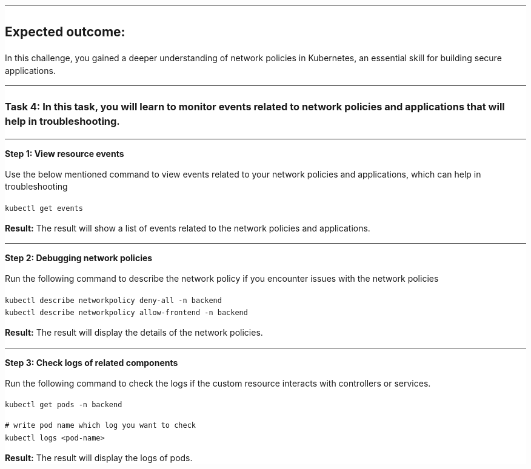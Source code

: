 --------------------------------------------------

## **Expected outcome:**
In this challenge, you gained a deeper understanding of network policies in Kubernetes, an essential skill for building secure applications.



_________________________________
### Task 4: In this task, you will learn to monitor events related to network policies and applications that will help in troubleshooting.
___________________________________


**Step 1: View resource events**

Use the below mentioned command to view events related to your network policies and applications, which can help in troubleshooting

```run
kubectl get events
```
**Result:**
The result will show a list of events related to the network policies and applications.

--------------------------------------------------

**Step 2: Debugging network policies**

Run the following command to describe the network policy if you encounter issues with the network policies

```run
kubectl describe networkpolicy deny-all -n backend
kubectl describe networkpolicy allow-frontend -n backend
```

**Result:**
The result will display the details of the network policies.

--------------------------------------------------

**Step 3: Check logs of related components**

Run the following command to check the logs if the custom resource interacts with controllers or services.

```run
kubectl get pods -n backend
```

```
# write pod name which log you want to check
kubectl logs <pod-name>
```

**Result:**
The result will display the logs of pods.
